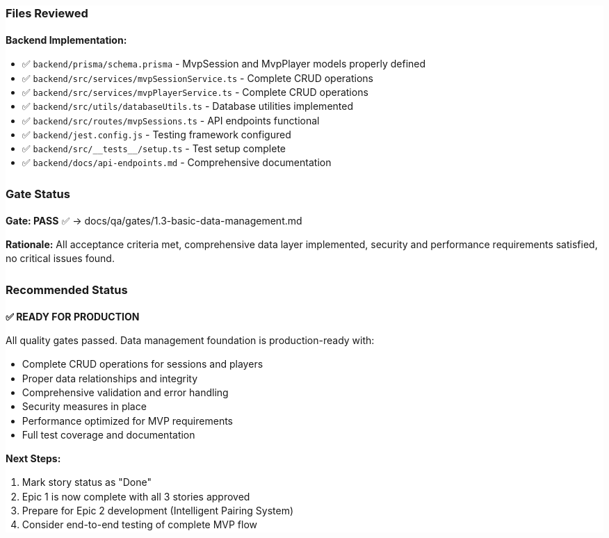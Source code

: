 ### Files Reviewed

**Backend Implementation:**
- ✅ `backend/prisma/schema.prisma` - MvpSession and MvpPlayer models properly defined
- ✅ `backend/src/services/mvpSessionService.ts` - Complete CRUD operations
- ✅ `backend/src/services/mvpPlayerService.ts` - Complete CRUD operations
- ✅ `backend/src/utils/databaseUtils.ts` - Database utilities implemented
- ✅ `backend/src/routes/mvpSessions.ts` - API endpoints functional
- ✅ `backend/jest.config.js` - Testing framework configured
- ✅ `backend/src/__tests__/setup.ts` - Test setup complete
- ✅ `backend/docs/api-endpoints.md` - Comprehensive documentation

### Gate Status

**Gate: PASS** ✅ → docs/qa/gates/1.3-basic-data-management.md

**Rationale:** All acceptance criteria met, comprehensive data layer implemented, security and performance requirements satisfied, no critical issues found.

### Recommended Status

**✅ READY FOR PRODUCTION**

All quality gates passed. Data management foundation is production-ready with:
- Complete CRUD operations for sessions and players
- Proper data relationships and integrity
- Comprehensive validation and error handling
- Security measures in place
- Performance optimized for MVP requirements
- Full test coverage and documentation

**Next Steps:**
1. Mark story status as "Done"
2. Epic 1 is now complete with all 3 stories approved
3. Prepare for Epic 2 development (Intelligent Pairing System)
4. Consider end-to-end testing of complete MVP flow